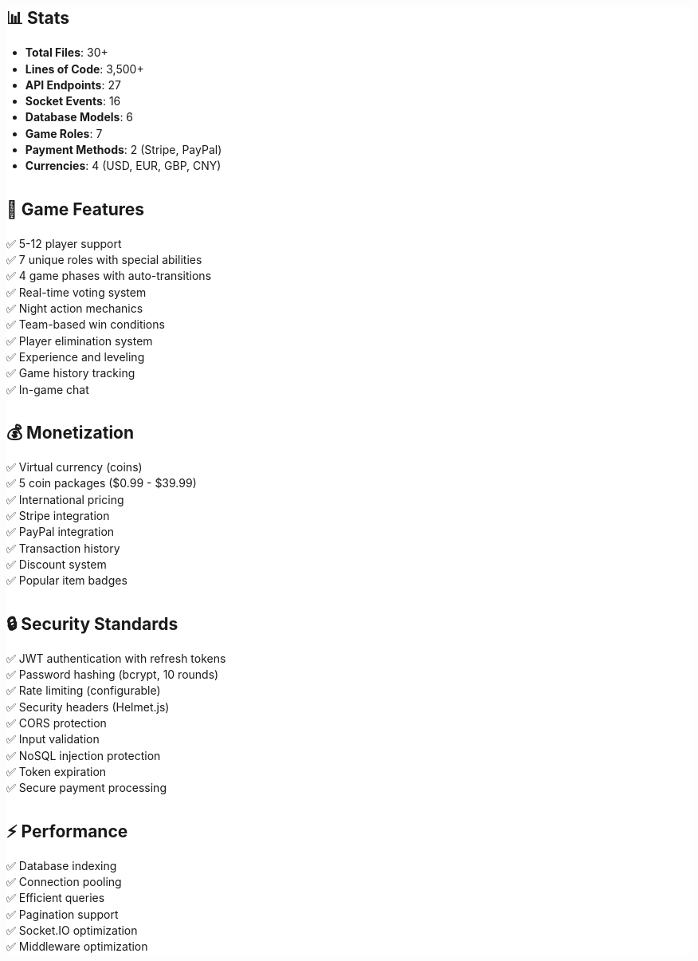 ## 📊 Stats

- **Total Files**: 30+
- **Lines of Code**: 3,500+
- **API Endpoints**: 27
- **Socket Events**: 16
- **Database Models**: 6
- **Game Roles**: 7
- **Payment Methods**: 2 (Stripe, PayPal)
- **Currencies**: 4 (USD, EUR, GBP, CNY)

## 🎯 Game Features

✅ 5-12 player support  
✅ 7 unique roles with special abilities  
✅ 4 game phases with auto-transitions  
✅ Real-time voting system  
✅ Night action mechanics  
✅ Team-based win conditions  
✅ Player elimination system  
✅ Experience and leveling  
✅ Game history tracking  
✅ In-game chat  

## 💰 Monetization

✅ Virtual currency (coins)  
✅ 5 coin packages ($0.99 - $39.99)  
✅ International pricing  
✅ Stripe integration  
✅ PayPal integration  
✅ Transaction history  
✅ Discount system  
✅ Popular item badges  

## 🔒 Security Standards

✅ JWT authentication with refresh tokens  
✅ Password hashing (bcrypt, 10 rounds)  
✅ Rate limiting (configurable)  
✅ Security headers (Helmet.js)  
✅ CORS protection  
✅ Input validation  
✅ NoSQL injection protection  
✅ Token expiration  
✅ Secure payment processing  

## ⚡ Performance

✅ Database indexing  
✅ Connection pooling  
✅ Efficient queries  
✅ Pagination support  
✅ Socket.IO optimization  
✅ Middleware optimization  

